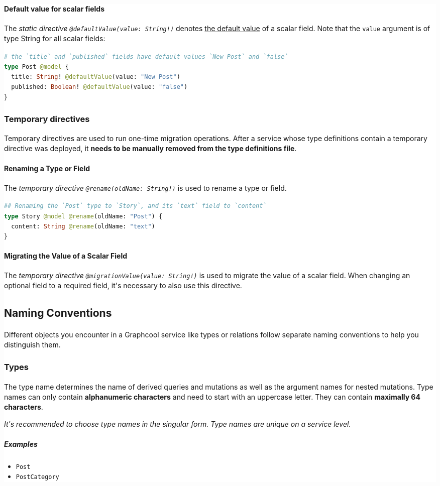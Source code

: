 #### Default value for scalar fields

The *static directive `@defaultValue(value: String!)`* denotes [the default value](#default-value) of a scalar field. Note that the `value` argument is of type String for all scalar fields:

```graphql
# the `title` and `published` fields have default values `New Post` and `false`
type Post @model {
  title: String! @defaultValue(value: "New Post")
  published: Boolean! @defaultValue(value: "false")
}
```

### Temporary directives

Temporary directives are used to run one-time migration operations. After a service whose type definitions contain a temporary directive was deployed, it **needs to be manually removed from the type definitions file**.

#### Renaming a Type or Field

The *temporary directive `@rename(oldName: String!)`* is used to rename a type or field.

```graphql
## Renaming the `Post` type to `Story`, and its `text` field to `content`
type Story @model @rename(oldName: "Post") {
  content: String @rename(oldName: "text")
}
```

#### Migrating the Value of a Scalar Field

The *temporary directive `@migrationValue(value: String!)`* is used to migrate the value of a scalar field. When changing an optional field to a required field, it's necessary to also use this directive.


## Naming Conventions

Different objects you encounter in a Graphcool service like types or relations follow separate naming conventions to help you distinguish them.

### Types

The type name determines the name of derived queries and mutations as well as the argument names for nested mutations. Type names can only contain **alphanumeric characters** and need to start with an uppercase letter. They can contain **maximally 64 characters**.

*It's recommended to choose type names in the singular form.*
*Type names are unique on a service level.*

##### Examples

* `Post`
* `PostCategory`
